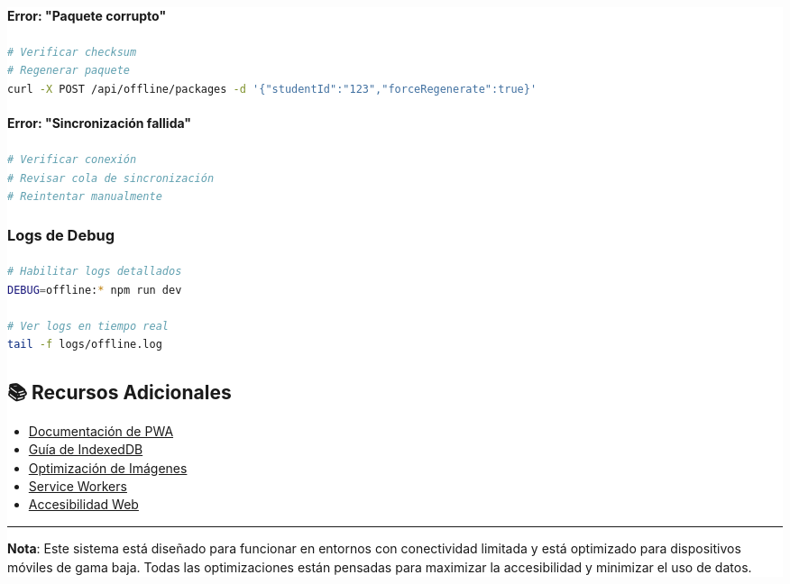 #### Error: "Paquete corrupto"
```bash
# Verificar checksum
# Regenerar paquete
curl -X POST /api/offline/packages -d '{"studentId":"123","forceRegenerate":true}'
```

#### Error: "Sincronización fallida"
```bash
# Verificar conexión
# Revisar cola de sincronización
# Reintentar manualmente
```

### Logs de Debug
```bash
# Habilitar logs detallados
DEBUG=offline:* npm run dev

# Ver logs en tiempo real
tail -f logs/offline.log
```

## 📚 Recursos Adicionales

- [Documentación de PWA](https://web.dev/progressive-web-apps/)
- [Guía de IndexedDB](https://developer.mozilla.org/en-US/docs/Web/API/IndexedDB_API)
- [Optimización de Imágenes](https://web.dev/fast/#optimize-your-images)
- [Service Workers](https://developer.mozilla.org/en-US/docs/Web/API/Service_Worker_API)
- [Accesibilidad Web](https://www.w3.org/WAI/)

---

**Nota**: Este sistema está diseñado para funcionar en entornos con conectividad limitada y está optimizado para dispositivos móviles de gama baja. Todas las optimizaciones están pensadas para maximizar la accesibilidad y minimizar el uso de datos.
